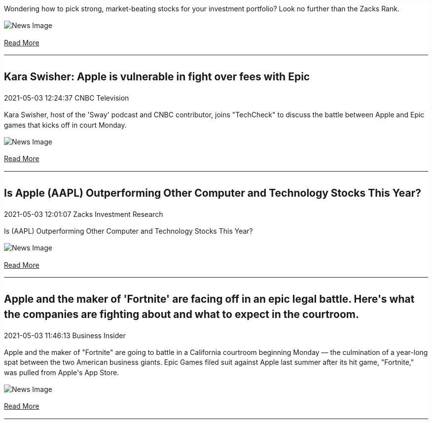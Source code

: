 Wondering how to pick strong, market-beating stocks for your investment portfolio? Look no further than the Zacks Rank.

![News Image](https://cdn.snapi.dev/images/v1/f/m/apl62-799930.jpg)

[Read More](https://www.zacks.com/stock/news/1494005/looking-for-computer-and-technology-stocks-the-zacks-rank-can-help-you-find-winners)

---
        
## Kara Swisher: Apple is vulnerable in fight over fees with Epic

2021-05-03 12:24:37 CNBC Television

Kara Swisher, host of the 'Sway' podcast and CNBC contributor, joins "TechCheck" to discuss the battle between Apple and Epic games that kicks off in court Monday.

![News Image](https://cdn.snapi.dev/images/v1/5/t/5tg222-799844.)

[Read More](https://www.youtube.com/watch?v=_QgQ6oumXCU)

---
        
## Is Apple (AAPL) Outperforming Other Computer and Technology Stocks This Year?

2021-05-03 12:01:07 Zacks Investment Research

Is (AAPL) Outperforming Other Computer and Technology Stocks This Year?

![News Image](https://cdn.snapi.dev/images/v1/v/x/ap02-799781.jpg)

[Read More](https://www.zacks.com/stock/news/1493938/is-apple-aapl-outperforming-other-computer-and-technology-stocks-this-year)

---
        
## Apple and the maker of 'Fortnite' are facing off in an epic legal battle. Here's what the companies are fighting about and what to expect in the courtroom.

2021-05-03 11:46:13 Business Insider

Apple and the maker of "Fortnite" are going to battle in a California courtroom beginning Monday — the culmination of a year-long spat between the two American business giants. Epic Games filed suit against Apple last summer after its hit game, "Fortnite," was pulled from Apple's App Store.

![News Image](https://cdn.snapi.dev/images/v1/a/p/apple-and-the-maker-of-fortnite-are-facing-off-in-an-epic-legal-battle-heres-what-the-companies-are-fighting-about-and-what-to-expect-in-the-courtroom-799755.jpg)

[Read More](https://www.businessinsider.com/apple-epic-games-lawsuit-everything-we-know-2021-5)

---
        